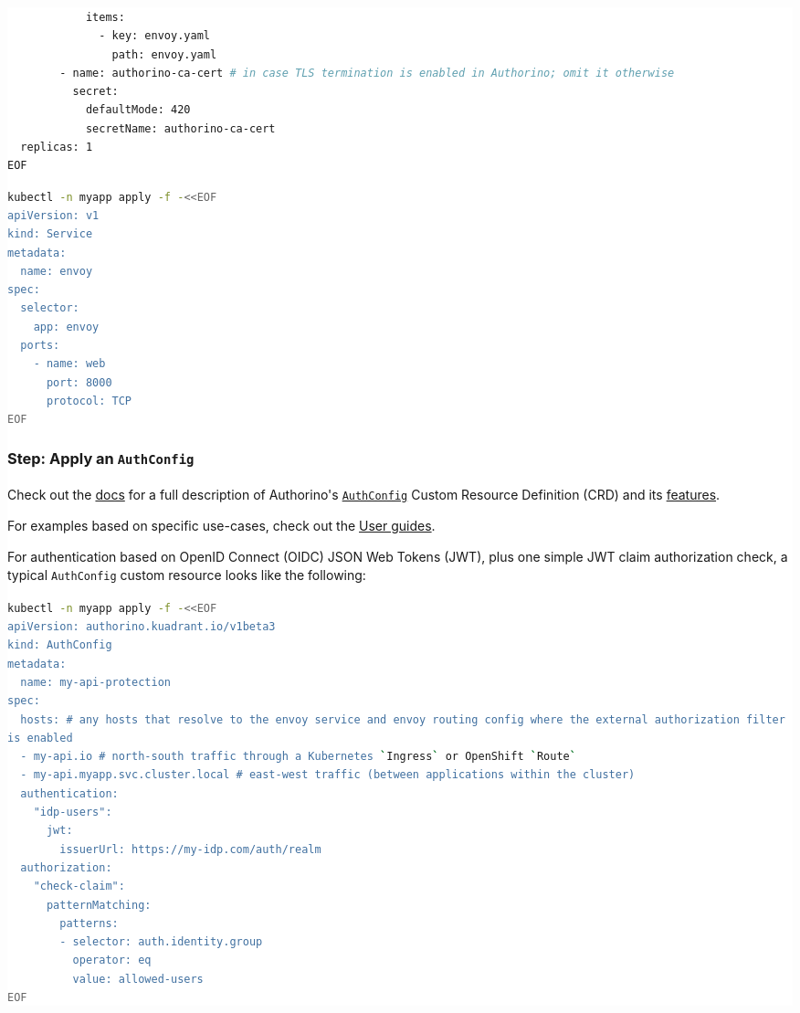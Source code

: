 ```sh
            items:
              - key: envoy.yaml
                path: envoy.yaml
        - name: authorino-ca-cert # in case TLS termination is enabled in Authorino; omit it otherwise
          secret:
            defaultMode: 420
            secretName: authorino-ca-cert
  replicas: 1
EOF
```

```sh
kubectl -n myapp apply -f -<<EOF
apiVersion: v1
kind: Service
metadata:
  name: envoy
spec:
  selector:
    app: envoy
  ports:
    - name: web
      port: 8000
      protocol: TCP
EOF
```

### Step: Apply an `AuthConfig`

Check out the [docs](./README.md) for a full description of Authorino's [`AuthConfig`](./architecture.md#the-authorino-authconfig-custom-resource-definition-crd) Custom Resource Definition (CRD) and its [features](./features.md).

For examples based on specific use-cases, check out the [User guides](./user-guides.md).

For authentication based on OpenID Connect (OIDC) JSON Web Tokens (JWT), plus one simple JWT claim authorization check, a typical `AuthConfig` custom resource looks like the following:

```sh
kubectl -n myapp apply -f -<<EOF
apiVersion: authorino.kuadrant.io/v1beta3
kind: AuthConfig
metadata:
  name: my-api-protection
spec:
  hosts: # any hosts that resolve to the envoy service and envoy routing config where the external authorization filter is enabled
  - my-api.io # north-south traffic through a Kubernetes `Ingress` or OpenShift `Route`
  - my-api.myapp.svc.cluster.local # east-west traffic (between applications within the cluster)
  authentication:
    "idp-users":
      jwt:
        issuerUrl: https://my-idp.com/auth/realm
  authorization:
    "check-claim":
      patternMatching:
        patterns:
        - selector: auth.identity.group
          operator: eq
          value: allowed-users
EOF
```
